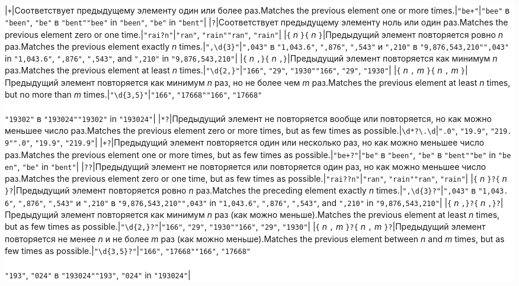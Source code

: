 |`+`|<span data-ttu-id="8f1fc-271">Соответствует предыдущему элементу один или более раз.</span><span class="sxs-lookup"><span data-stu-id="8f1fc-271">Matches the previous element one or more times.</span></span>|`"be+"`|<span data-ttu-id="8f1fc-272">`"bee"` в `"been"`, `"be"` в `"bent"`</span><span class="sxs-lookup"><span data-stu-id="8f1fc-272">`"bee"` in `"been"`, `"be"` in `"bent"`</span></span>|
|`?`|<span data-ttu-id="8f1fc-273">Соответствует предыдущему элементу ноль или один раз.</span><span class="sxs-lookup"><span data-stu-id="8f1fc-273">Matches the previous element zero or one time.</span></span>|`"rai?n"`|<span data-ttu-id="8f1fc-274">`"ran"`, `"rain"`</span><span class="sxs-lookup"><span data-stu-id="8f1fc-274">`"ran"`, `"rain"`</span></span>|
|<span data-ttu-id="8f1fc-275">`{` *n* `}`</span><span class="sxs-lookup"><span data-stu-id="8f1fc-275">`{` *n* `}`</span></span>|<span data-ttu-id="8f1fc-276">Предыдущий элемент повторяется ровно *n* раз.</span><span class="sxs-lookup"><span data-stu-id="8f1fc-276">Matches the previous element exactly *n* times.</span></span>|`",\d{3}"`|<span data-ttu-id="8f1fc-277">`",043"` в `"1,043.6"`, `",876"`, `",543"` и `",210"` в `"9,876,543,210"`</span><span class="sxs-lookup"><span data-stu-id="8f1fc-277">`",043"` in `"1,043.6"`, `",876"`, `",543"`, and `",210"` in `"9,876,543,210"`</span></span>|
|<span data-ttu-id="8f1fc-278">`{` *n* `,}`</span><span class="sxs-lookup"><span data-stu-id="8f1fc-278">`{` *n* `,}`</span></span>|<span data-ttu-id="8f1fc-279">Предыдущий элемент повторяется как минимум *n* раз.</span><span class="sxs-lookup"><span data-stu-id="8f1fc-279">Matches the previous element at least *n* times.</span></span>|`"\d{2,}"`|<span data-ttu-id="8f1fc-280">`"166"`, `"29"`, `"1930"`</span><span class="sxs-lookup"><span data-stu-id="8f1fc-280">`"166"`, `"29"`, `"1930"`</span></span>|
|<span data-ttu-id="8f1fc-281">`{` *n* `,` *m* `}`</span><span class="sxs-lookup"><span data-stu-id="8f1fc-281">`{` *n* `,` *m* `}`</span></span>|<span data-ttu-id="8f1fc-282">Предыдущий элемент повторяется как минимум *n* раз, но не более чем *m* раз.</span><span class="sxs-lookup"><span data-stu-id="8f1fc-282">Matches the previous element at least *n* times, but no more than *m* times.</span></span>|`"\d{3,5}"`|<span data-ttu-id="8f1fc-283">`"166"`, `"17668"`</span><span class="sxs-lookup"><span data-stu-id="8f1fc-283">`"166"`, `"17668"`</span></span><br /><br /> <span data-ttu-id="8f1fc-284">`"19302"` в `"193024"`</span><span class="sxs-lookup"><span data-stu-id="8f1fc-284">`"19302"` in `"193024"`</span></span>|
|`*?`|<span data-ttu-id="8f1fc-285">Предыдущий элемент не повторяется вообще или повторяется, но как можно меньшее число раз.</span><span class="sxs-lookup"><span data-stu-id="8f1fc-285">Matches the previous element zero or more times, but as few times as possible.</span></span>|`\d*?\.\d`|<span data-ttu-id="8f1fc-286">`".0"`, `"19.9"`, `"219.9"`</span><span class="sxs-lookup"><span data-stu-id="8f1fc-286">`".0"`, `"19.9"`, `"219.9"`</span></span>|
|`+?`|<span data-ttu-id="8f1fc-287">Предыдущий элемент повторяется один или несколько раз, но как можно меньшее число раз.</span><span class="sxs-lookup"><span data-stu-id="8f1fc-287">Matches the previous element one or more times, but as few times as possible.</span></span>|`"be+?"`|<span data-ttu-id="8f1fc-288">`"be"` в `"been"`, `"be"` в `"bent"`</span><span class="sxs-lookup"><span data-stu-id="8f1fc-288">`"be"` in `"been"`, `"be"` in `"bent"`</span></span>|
|`??`|<span data-ttu-id="8f1fc-289">Предыдущий элемент не повторяется или повторяется один раз, но как можно меньшее число раз.</span><span class="sxs-lookup"><span data-stu-id="8f1fc-289">Matches the previous element zero or one time, but as few times as possible.</span></span>|`"rai??n"`|<span data-ttu-id="8f1fc-290">`"ran"`, `"rain"`</span><span class="sxs-lookup"><span data-stu-id="8f1fc-290">`"ran"`, `"rain"`</span></span>|
|<span data-ttu-id="8f1fc-291">`{` *n* `}?`</span><span class="sxs-lookup"><span data-stu-id="8f1fc-291">`{` *n* `}?`</span></span>|<span data-ttu-id="8f1fc-292">Предыдущий элемент повторяется ровно *n* раз.</span><span class="sxs-lookup"><span data-stu-id="8f1fc-292">Matches the preceding element exactly *n* times.</span></span>|`",\d{3}?"`|<span data-ttu-id="8f1fc-293">`",043"` в `"1,043.6"`, `",876"`, `",543"` и `",210"` в `"9,876,543,210"`</span><span class="sxs-lookup"><span data-stu-id="8f1fc-293">`",043"` in `"1,043.6"`, `",876"`, `",543"`, and `",210"` in `"9,876,543,210"`</span></span>|
|<span data-ttu-id="8f1fc-294">`{` *n* `,}?`</span><span class="sxs-lookup"><span data-stu-id="8f1fc-294">`{` *n* `,}?`</span></span>|<span data-ttu-id="8f1fc-295">Предыдущий элемент повторяется как минимум *n* раз (как можно меньше).</span><span class="sxs-lookup"><span data-stu-id="8f1fc-295">Matches the previous element at least *n* times, but as few times as possible.</span></span>|`"\d{2,}?"`|<span data-ttu-id="8f1fc-296">`"166"`, `"29"`, `"1930"`</span><span class="sxs-lookup"><span data-stu-id="8f1fc-296">`"166"`, `"29"`, `"1930"`</span></span>|
|<span data-ttu-id="8f1fc-297">`{` *n* `,` *m* `}?`</span><span class="sxs-lookup"><span data-stu-id="8f1fc-297">`{` *n* `,` *m* `}?`</span></span>|<span data-ttu-id="8f1fc-298">Предыдущий элемент повторяется не менее *n* и не более *m* раз (как можно меньше).</span><span class="sxs-lookup"><span data-stu-id="8f1fc-298">Matches the previous element between *n* and *m* times, but as few times as possible.</span></span>|`"\d{3,5}?"`|<span data-ttu-id="8f1fc-299">`"166"`, `"17668"`</span><span class="sxs-lookup"><span data-stu-id="8f1fc-299">`"166"`, `"17668"`</span></span><br /><br /> <span data-ttu-id="8f1fc-300">`"193"`, `"024"` в `"193024"`</span><span class="sxs-lookup"><span data-stu-id="8f1fc-300">`"193"`, `"024"` in `"193024"`</span></span>|
